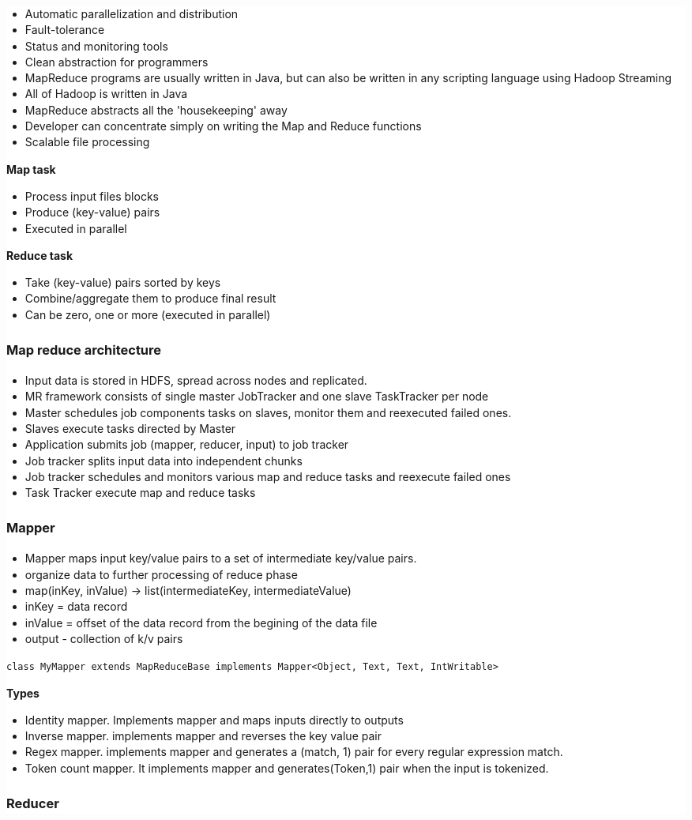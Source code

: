 * Automatic parallelization and distribution
* Fault-tolerance
* Status and monitoring tools
* Clean abstraction for programmers
* MapReduce programs are usually written in Java, but can also be written in any scripting language using Hadoop Streaming
* All of Hadoop is written in Java
* MapReduce abstracts all the 'housekeeping' away
* Developer can concentrate simply on writing the Map and Reduce functions
* Scalable file processing

**Map task**

* Process input files blocks
* Produce (key-value) pairs
* Executed in parallel

**Reduce task**

* Take (key-value) pairs sorted by keys
* Combine/aggregate them to produce final result
* Can be zero, one or more (executed in parallel)

### Map reduce architecture

* Input data is stored in HDFS, spread across nodes and replicated.
* MR framework consists of single master JobTracker and one slave TaskTracker per node
* Master schedules job components tasks on slaves, monitor them and reexecuted failed ones.
* Slaves execute tasks directed by Master
* Application submits job (mapper, reducer, input) to job tracker
* Job tracker splits input data into independent chunks
* Job tracker schedules and monitors various map and reduce tasks and reexecute failed ones
* Task Tracker execute map and reduce tasks

### Mapper

* Mapper maps input key/value pairs to a set of intermediate key/value pairs.
* organize data to further processing of reduce phase
* map(inKey, inValue) -> list(intermediateKey, intermediateValue)
* inKey = data record
* inValue = offset of the data record from the begining of the data file
* output - collection of k/v pairs

`class MyMapper extends MapReduceBase implements Mapper<Object, Text, Text, IntWritable>`

**Types**

* Identity mapper. Implements mapper and maps inputs directly to outputs
* Inverse mapper. implements mapper and reverses the key value pair
* Regex mapper.  implements mapper and generates a (match, 1) pair for every regular expression match.
* Token count mapper. It implements mapper and generates(Token,1) pair when the input is tokenized.

### Reducer
